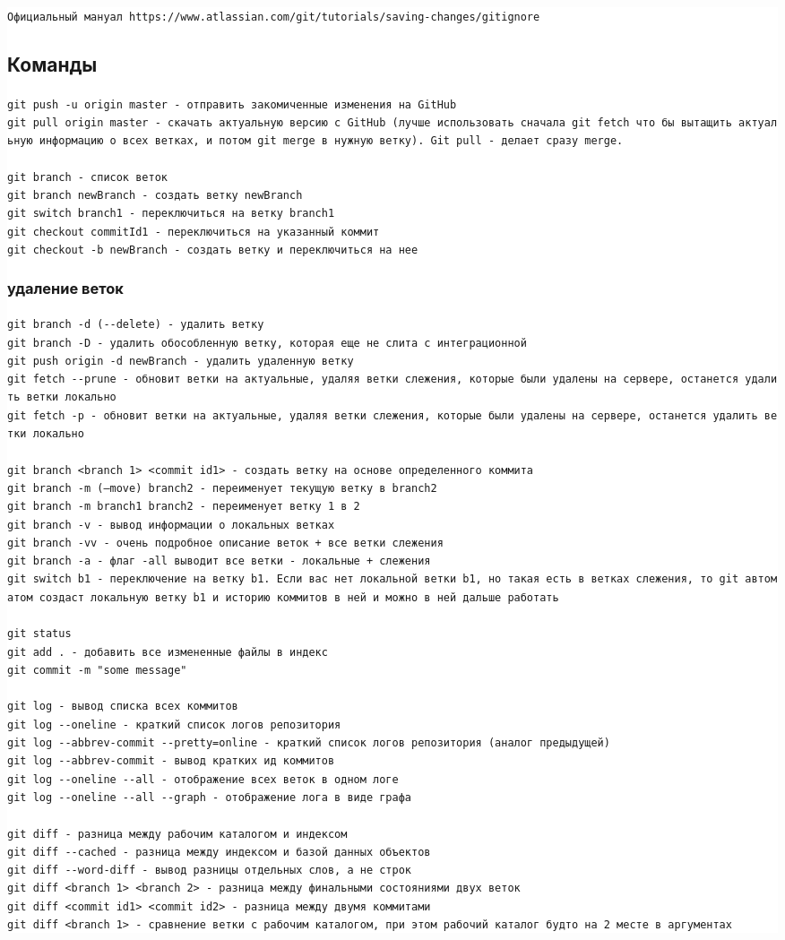     Официальный мануал https://www.atlassian.com/git/tutorials/saving-changes/gitignore

## Команды

    git push -u origin master - отправить закомиченные изменения на GitHub
    git pull origin master - скачать актуальную версию с GitHub (лучше использовать сначала git fetch что бы вытащить актуальную информацию о всех ветках, и потом git merge в нужную ветку). Git pull - делает сразу merge.

    git branch - список веток
    git branch newBranch - создать ветку newBranch
    git switch branch1 - переключиться на ветку branch1
    git checkout commitId1 - переключиться на указанный коммит
    git checkout -b newBranch - создать ветку и переключиться на нее
	
### удаление веток	
    git branch -d (--delete) - удалить ветку
    git branch -D - удалить обособленную ветку, которая еще не слита с интеграционной
	git push origin -d newBranch - удалить удаленную ветку
	git fetch --prune - обновит ветки на актуальные, удаляя ветки слежения, которые были удалены на сервере, останется удалить ветки локально
    git fetch -p - обновит ветки на актуальные, удаляя ветки слежения, которые были удалены на сервере, останется удалить ветки локально    
	
    git branch <branch 1> <commit id1> - создать ветку на основе определенного коммита
    git branch -m (—move) branch2 - переименует текущую ветку в branch2
    git branch -m branch1 branch2 - переименует ветку 1 в 2
    git branch -v - вывод информации о локальных ветках
    git branch -vv - очень подробное описание веток + все ветки слежения
    git branch -a - флаг -all выводит все ветки - локальные + слежения
    git switch b1 - переключение на ветку b1. Если вас нет локальной ветки b1, но такая есть в ветках слежения, то git автоматом создаст локальную ветку b1 и историю коммитов в ней и можно в ней дальше работать

    git status
    git add . - добавить все измененные файлы в индекс
    git commit -m "some message"

    git log - вывод списка всех коммитов
    git log --oneline - краткий список логов репозитория
    git log --abbrev-commit --pretty=online - краткий список логов репозитория (аналог предыдущей)
    git log --abbrev-commit - вывод кратких ид коммитов
    git log --oneline --all - отображение всех веток в одном логе
    git log --oneline --all --graph - отображение лога в виде графа

    git diff - разница между рабочим каталогом и индексом
    git diff --cached - разница между индексом и базой данных объектов
    git diff --word-diff - вывод разницы отдельных слов, а не строк
    git diff <branch 1> <branch 2> - разница между финальными состояниями двух веток
    git diff <commit id1> <commit id2> - разница между двумя коммитами
    git diff <branch 1> - сравнение ветки с рабочим каталогом, при этом рабочий каталог будто на 2 месте в аргументах
